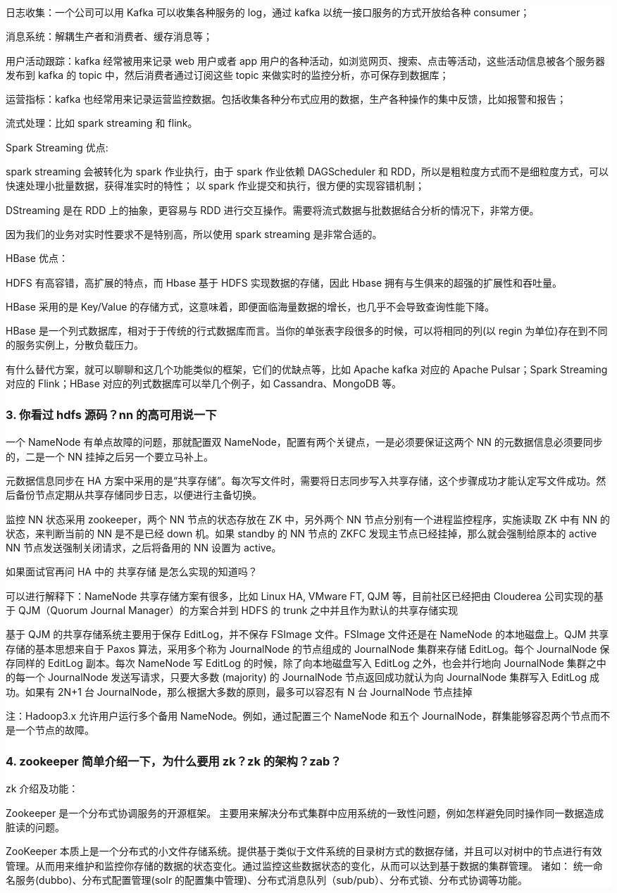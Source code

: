 日志收集：一个公司可以用 Kafka 可以收集各种服务的 log，通过 kafka 以统一接口服务的方式开放给各种 consumer；

消息系统：解耦生产者和消费者、缓存消息等；

用户活动跟踪：kafka 经常被用来记录 web 用户或者 app 用户的各种活动，如浏览网页、搜索、点击等活动，这些活动信息被各个服务器发布到 kafka 的 topic 中，然后消费者通过订阅这些 topic 来做实时的监控分析，亦可保存到数据库；

运营指标：kafka 也经常用来记录运营监控数据。包括收集各种分布式应用的数据，生产各种操作的集中反馈，比如报警和报告；

流式处理：比如 spark streaming 和 flink。

Spark Streaming 优点:

spark streaming 会被转化为 spark 作业执行，由于 spark 作业依赖 DAGScheduler 和 RDD，所以是粗粒度方式而不是细粒度方式，可以快速处理小批量数据，获得准实时的特性；
以 spark 作业提交和执行，很方便的实现容错机制；

DStreaming 是在 RDD 上的抽象，更容易与 RDD 进行交互操作。需要将流式数据与批数据结合分析的情况下，非常方便。

因为我们的业务对实时性要求不是特别高，所以使用 spark streaming 是非常合适的。

HBase 优点：

HDFS 有高容错，高扩展的特点，而 Hbase 基于 HDFS 实现数据的存储，因此 Hbase 拥有与生俱来的超强的扩展性和吞吐量。

HBase 采用的是 Key/Value 的存储方式，这意味着，即便面临海量数据的增长，也几乎不会导致查询性能下降。

HBase 是一个列式数据库，相对于于传统的行式数据库而言。当你的单张表字段很多的时候，可以将相同的列(以 regin 为单位)存在到不同的服务实例上，分散负载压力。

有什么替代方案，就可以聊聊和这几个功能类似的框架，它们的优缺点等，比如 Apache kafka 对应的 Apache Pulsar；Spark Streaming 对应的 Flink；HBase 对应的列式数据库可以举几个例子，如 Cassandra、MongoDB 等。

### 3. 你看过 hdfs 源码？nn 的高可用说一下

一个 NameNode 有单点故障的问题，那就配置双 NameNode，配置有两个关键点，一是必须要保证这两个 NN 的元数据信息必须要同步的，二是一个 NN 挂掉之后另一个要立马补上。

元数据信息同步在 HA 方案中采用的是“共享存储”。每次写文件时，需要将日志同步写入共享存储，这个步骤成功才能认定写文件成功。然后备份节点定期从共享存储同步日志，以便进行主备切换。

监控 NN 状态采用 zookeeper，两个 NN 节点的状态存放在 ZK 中，另外两个 NN 节点分别有一个进程监控程序，实施读取 ZK 中有 NN 的状态，来判断当前的 NN 是不是已经 down 机。如果 standby 的 NN 节点的 ZKFC 发现主节点已经挂掉，那么就会强制给原本的 active NN 节点发送强制关闭请求，之后将备用的 NN 设置为 active。

如果面试官再问 HA 中的 共享存储 是怎么实现的知道吗？

可以进行解释下：NameNode 共享存储方案有很多，比如 Linux HA, VMware FT, QJM 等，目前社区已经把由 Clouderea 公司实现的基于 QJM（Quorum Journal Manager）的方案合并到 HDFS 的 trunk 之中并且作为默认的共享存储实现

基于 QJM 的共享存储系统主要用于保存 EditLog，并不保存 FSImage 文件。FSImage 文件还是在 NameNode 的本地磁盘上。QJM 共享存储的基本思想来自于 Paxos 算法，采用多个称为 JournalNode 的节点组成的 JournalNode 集群来存储 EditLog。每个 JournalNode 保存同样的 EditLog 副本。每次 NameNode 写 EditLog 的时候，除了向本地磁盘写入 EditLog 之外，也会并行地向 JournalNode 集群之中的每一个 JournalNode 发送写请求，只要大多数 (majority) 的 JournalNode 节点返回成功就认为向 JournalNode 集群写入 EditLog 成功。如果有 2N+1 台 JournalNode，那么根据大多数的原则，最多可以容忍有 N 台 JournalNode 节点挂掉

注：Hadoop3.x 允许用户运行多个备用 NameNode。例如，通过配置三个 NameNode 和五个 JournalNode，群集能够容忍两个节点而不是一个节点的故障。

### 4. zookeeper 简单介绍一下，为什么要用 zk？zk 的架构？zab？

zk 介绍及功能：

Zookeeper 是一个分布式协调服务的开源框架。 主要用来解决分布式集群中应用系统的一致性问题，例如怎样避免同时操作同一数据造成脏读的问题。

ZooKeeper 本质上是一个分布式的小文件存储系统。提供基于类似于文件系统的目录树方式的数据存储，并且可以对树中的节点进行有效管理。从而用来维护和监控你存储的数据的状态变化。通过监控这些数据状态的变化，从而可以达到基于数据的集群管理。 诸如： 统一命名服务(dubbo)、分布式配置管理(solr 的配置集中管理)、分布式消息队列（sub/pub）、分布式锁、分布式协调等功能。
